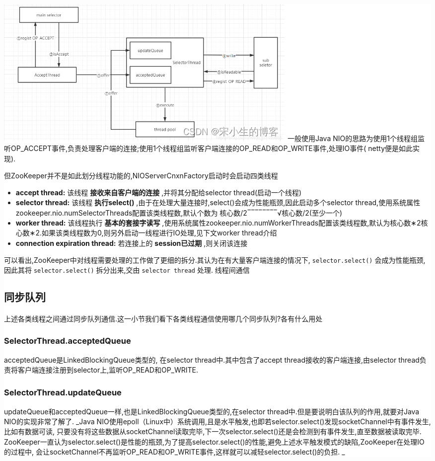 ![14-2-reactor.png](/img/chapter_zookeeper/14-2-reactor.png)
一般使用Java
NIO的思路为使用1个线程组监听OP_ACCEPT事件,负责处理客户端的连接;使用1个线程组监听客户端连接的OP_READ和OP_WRITE事件,处理IO事件(
netty便是如此实现).

但ZooKeeper并不是如此划分线程功能的,NIOServerCnxnFactory启动时会启动四类线程

- **accept thread:** 该线程 **接收来自客户端的连接** ,并将其分配给selector thread(启动一个线程)
- **selector thread:** 该线程 **执行select()** ,由于在处理大量连接时,select()会成为性能瓶颈,因此启动多个selector
  thread,使用系统属性zookeeper.nio.numSelectorThreads配置该类线程数,默认个数为 核心数/2‾‾‾‾‾‾‾‾√核心数/2(至少一个)
- **worker thread:** 该线程执行 **基本的套接字读写**
  ,使用系统属性zookeeper.nio.numWorkerThreads配置该类线程数,默认为核心数∗2核心数∗2.如果该类线程数为0,则另外启动一线程进行IO处理,见下文worker
  thread介绍
- **connection expiration thread:** 若连接上的 **session已过期** ,则关闭该连接

可以看出,ZooKeeper中对线程需要处理的工作做了更细的拆分.其认为在有大量客户端连接的情况下,
`selector.select()` 会成为性能瓶颈,因此其将 `selector.select()` 拆分出来,交由 `selector thread` 处理.
线程间通信

## **同步队列**

上述各类线程之间通过同步队列通信.这一小节我们看下各类线程通信使用哪几个同步队列?各有什么用处

### **SelectorThread.acceptedQueue**

acceptedQueue是LinkedBlockingQueue<SocketChannel>类型的,
在selector thread中.其中包含了accept thread接收的客户端连接,由selector thread负责将客户端连接注册到selector上,监听OP_READ和OP_WRITE.

### **SelectorThread.updateQueue**

updateQueue和acceptedQueue一样,也是LinkedBlockingQueue<SocketChannel>类型的,在selector thread中.但是要说明白该队列的作用,就要对Java
NIO的实现非常了解了.
_Java NIO使用epoll（Linux中）系统调用,且是水平触发,也即若selector.select()发现socketChannel中有事件发生,比如有数据可读,
只要没有将这些数据从socketChannel读取完毕,下一次selector.select()还是会检测到有事件发生,直至数据被读取完毕.
ZooKeeper一直认为selector.select()是性能的瓶颈,为了提高selector.select()的性能,避免上述水平触发模式的缺陷,ZooKeeper在处理IO的过程中,
会让socketChannel不再监听OP_READ和OP_WRITE事件,这样就可以减轻selector.select()的负担. _
